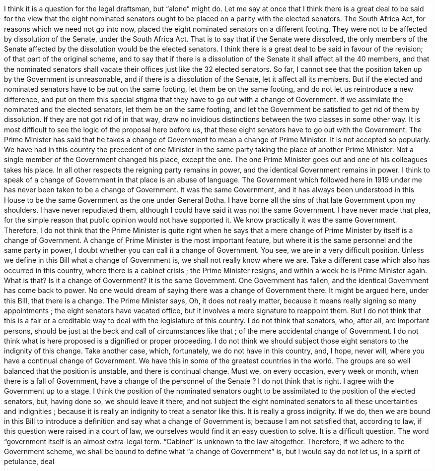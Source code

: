 <p>I think it is a question for the legal draftsman, but &#x201C;alone&#x201D; might do. Let me say at once that I think there is a great deal to be said for the view that the eight nominated senators ought to be placed on a parity with the elected senators. The South Africa Act, for reasons which we need not go into now, placed the eight nominated senators on a different footing. They were not to be affected by dissolution of the Senate, under the South Africa Act. That is to say that if the Senate were dissolved, the only members of the Senate affected by the dissolution would be the elected senators. I think there is a great deal to be said in favour of the revision; of that part of the original scheme, and to say that if there is a dissolution of the Senate it shall affect all the 40 members, and that the nominated senators shall vacate their offices just like the 32 elected senators. So far, I cannot see that the position taken up by the Government is unreasonable, and if there is a dissolution of the Senate, let it affect all its members. But if the elected and nominated senators have to be put on the same footing, let them be on the same footing, and do not let us reintroduce a new difference, and put on them this special stigma that they have to go out with a change of Government. If we assimilate the nominated and the elected senators, let them be on the same footing, and let the Government be satisfied to get rid of them by dissolution. If they are not got rid of in that way, draw no invidious distinctions between the two classes in some other way. It is most difficult to see the logic of the proposal here before us, that these eight senators have to go out with the Government. The Prime Minister has said that he takes a change of Government to mean a change of Prime Minister. It is not accepted so popularly. We have had in this country the precedent of one Minister in the same party taking the place of another Prime Minister. Not a single member of the Government changed his place, except the one. The one Prime Minister goes out and one of his colleagues takes his place. In all other respects the reigning party remains in power, and the identical Government remains in power. I think to speak of a change of Government in that place is an abuse of language. The Government which followed here in 1919 under me has never been taken to be a change of Government. It was the same Government, and it has always been understood in this House to be the same Government as the one under General Botha. I have borne all the sins of that late Government upon my shoulders. I have never repudiated them, <span class="col_4391-4392" refersTo="page_1149"/>although I could have said it was not the same Government. I have never made that plea, for the simple reason that public opinion would not have supported it. We know practically it was the same Government. Therefore, I do not think that the Prime Minister is quite right when he says that a mere change of Prime Minister by itself is a change of Government. A change of Prime Minister is the most important feature, but where it is the same personnel and the same party in power, I doubt whether you can call it a change of Government. You see, we are in a very difficult position. Unless we define in this Bill what a change of Government is, we shall not really know where we are. Take a different case which also has occurred in this country, where there is a cabinet crisis ; the Prime Minister resigns, and within a week he is Prime Minister again. What is that? Is it a change of Government? It is the same Government. One Government has fallen, and the identical Government has come back to power. No one would dream of saying there was a change of Government there. It might be argued here, under this Bill, that there is a change. The Prime Minister says, Oh, it does not really matter, because it means really signing so many appointments ; the eight senators have vacated office, but it involves a mere signature to reappoint them. But I do not think that this is a fair or a creditable way to deal with the legislature of this country. I do not think that senators, who, after all, are important persons, should be just at the beck and call of circumstances like that ; of the mere accidental change of Government. I do not think what is here proposed is a dignified or proper proceeding. I do not think we should subject those eight senators to the indignity of this change. Take another case, which, fortunately, we do not have in this country, and, I hope, never will, where you have a continual change of Government. We have this in some of the greatest countries in the world. The groups are so well balanced that the position is unstable, and there is continual change. Must we, on every occasion, every week or month, when there is a fall of Government, have a change of the personnel of the Senate ? I do not think that is right. I agree with the Government up to a stage. I think the position of the nominated senators ought to be assimilated to the position of the elected senators, but, having done so, we should leave it there, and not subject the eight nominated senators to all these uncertainties and indignities ; because it is really an indignity to treat a senator like this. It is really a gross indignity. If we do, then we are bound in this Bill to introduce a definition and say what a change of Government is; because I am not satisfied that, according to law, if this question were raised in a court of law, we ourselves would find it an easy question to solve. It is a difficult question. The word &#x201C;government itself is an almost extra-legal term. &#x201C;Cabinet&#x201D; is unknown to the law altogether. Therefore, if we adhere to the Government scheme, we shall be bound to define what &#x201C;a change of Government&#x201D; is, but I would say do not let us, in a spirit of petulance, deal